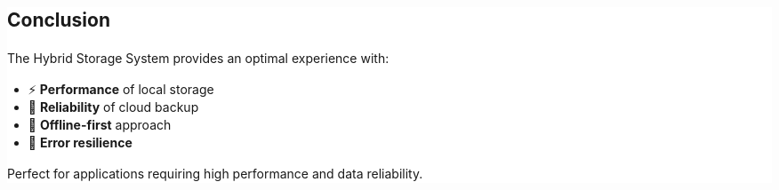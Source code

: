 ## Conclusion

The Hybrid Storage System provides an optimal experience with:
- ⚡ **Performance** of local storage
- 🔄 **Reliability** of cloud backup  
- 📱 **Offline-first** approach
- 🔐 **Error resilience**

Perfect for applications requiring high performance and data reliability.
